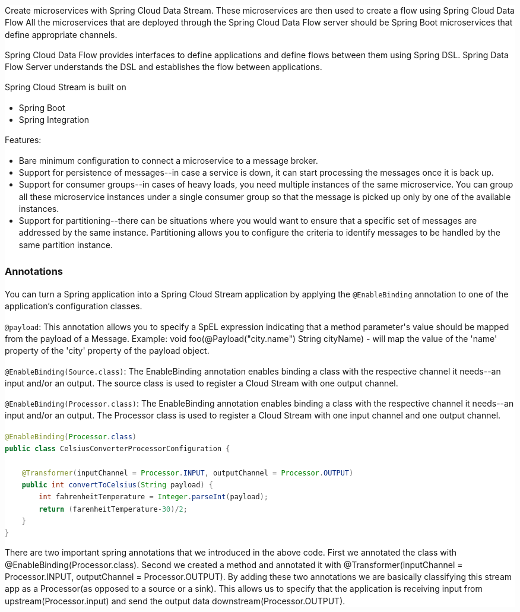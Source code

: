  Create microservices with Spring Cloud Data Stream. These microservices are then used to create a flow using Spring Cloud Data Flow
 All the microservices that are deployed through the Spring Cloud Data Flow server should be Spring Boot microservices that define appropriate channels.
 
 Spring Cloud Data Flow provides interfaces to define applications and define flows between them using Spring DSL. Spring Data Flow Server understands the DSL and establishes the flow between applications.
 
 
 
 Spring Cloud Stream is built on
 - Spring Boot
 - Spring Integration

Features: 

- Bare minimum configuration to connect a microservice to a message broker.
- Support for persistence of messages--in case a service is down, it can start processing the messages once it is back up.
- Support for consumer groups--in cases of heavy loads, you need multiple instances of the same microservice. You can group all these microservice instances under a single consumer group so that the message is picked up only by one of the available instances.
- Support for partitioning--there can be situations where you would want to ensure that a specific set of messages are addressed by the same instance. Partitioning allows you to configure the criteria to identify messages to be handled by the same partition instance.
 
 ### Annotations
 You can turn a Spring application into a Spring Cloud Stream application by applying the `@EnableBinding` annotation to one of the application’s configuration classes. 
 
 `@payload`:
 This annotation allows you to specify a SpEL expression indicating that a method parameter's value should be mapped from the payload of a Message.
 Example: void foo(@Payload("city.name") String cityName) - will map the value of the 'name' property of the 'city' property of the payload object.

 
 `@EnableBinding(Source.class)`: The EnableBinding annotation enables binding a class with the respective channel it needs--an input and/or an output. The source class is used to register a Cloud Stream with one output channel.
 
 `@EnableBinding(Processor.class)`: The EnableBinding annotation enables binding a class with the respective channel it needs--an input and/or an output. The Processor class is used to register a Cloud Stream with one input channel and one output channel.
```java
@EnableBinding(Processor.class)
public class CelsiusConverterProcessorConfiguration {

    @Transformer(inputChannel = Processor.INPUT, outputChannel = Processor.OUTPUT)
    public int convertToCelsius(String payload) {
        int fahrenheitTemperature = Integer.parseInt(payload);
        return (farenheitTemperature-30)/2;
    }
}
```
There are two important spring annotations that we introduced in the above code. First we annotated the class with @EnableBinding(Processor.class). Second we created a method and annotated it with @Transformer(inputChannel = Processor.INPUT, outputChannel = Processor.OUTPUT). By adding these two annotations we are basically classifying this stream app as a Processor(as opposed to a source or a sink). This allows us to specify that the application is receiving input from upstream(Processor.input) and send the output data downstream(Processor.OUTPUT).
